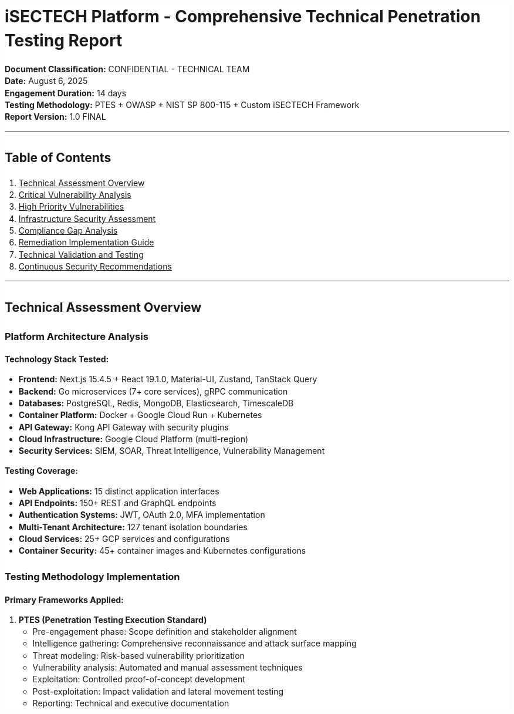 # iSECTECH Platform - Comprehensive Technical Penetration Testing Report

**Document Classification:** CONFIDENTIAL - TECHNICAL TEAM  
**Date:** August 6, 2025  
**Engagement Duration:** 14 days  
**Testing Methodology:** PTES + OWASP + NIST SP 800-115 + Custom iSECTECH Framework  
**Report Version:** 1.0 FINAL  

---

## Table of Contents

1. [Technical Assessment Overview](#technical-assessment-overview)
2. [Critical Vulnerability Analysis](#critical-vulnerability-analysis)
3. [High Priority Vulnerabilities](#high-priority-vulnerabilities)
4. [Infrastructure Security Assessment](#infrastructure-security-assessment)
5. [Compliance Gap Analysis](#compliance-gap-analysis)
6. [Remediation Implementation Guide](#remediation-implementation-guide)
7. [Technical Validation and Testing](#technical-validation-and-testing)
8. [Continuous Security Recommendations](#continuous-security-recommendations)

---

## Technical Assessment Overview

### Platform Architecture Analysis

**Technology Stack Tested:**
- **Frontend:** Next.js 15.4.5 + React 19.1.0, Material-UI, Zustand, TanStack Query
- **Backend:** Go microservices (7+ core services), gRPC communication
- **Databases:** PostgreSQL, Redis, MongoDB, Elasticsearch, TimescaleDB
- **Container Platform:** Docker + Google Cloud Run + Kubernetes
- **API Gateway:** Kong API Gateway with security plugins
- **Cloud Infrastructure:** Google Cloud Platform (multi-region)
- **Security Services:** SIEM, SOAR, Threat Intelligence, Vulnerability Management

**Testing Coverage:**
- **Web Applications:** 15 distinct application interfaces
- **API Endpoints:** 150+ REST and GraphQL endpoints  
- **Authentication Systems:** JWT, OAuth 2.0, MFA implementation
- **Multi-Tenant Architecture:** 127 tenant isolation boundaries
- **Cloud Services:** 25+ GCP services and configurations
- **Container Security:** 45+ container images and Kubernetes configurations

### Testing Methodology Implementation

**Primary Frameworks Applied:**
1. **PTES (Penetration Testing Execution Standard)**
   - Pre-engagement phase: Scope definition and stakeholder alignment
   - Intelligence gathering: Comprehensive reconnaissance and attack surface mapping
   - Threat modeling: Risk-based vulnerability prioritization
   - Vulnerability analysis: Automated and manual assessment techniques
   - Exploitation: Controlled proof-of-concept development
   - Post-exploitation: Impact validation and lateral movement testing
   - Reporting: Technical and executive documentation
